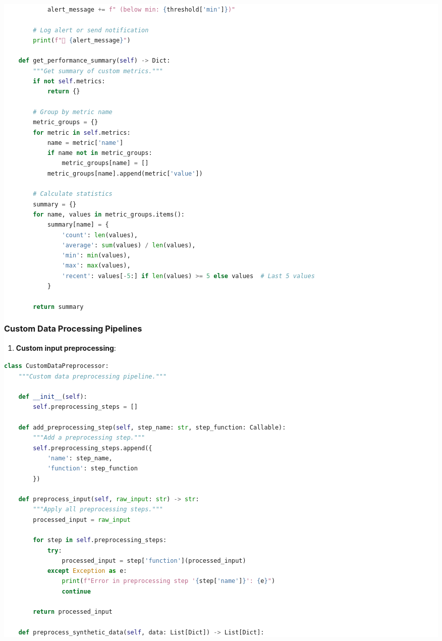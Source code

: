 ```python
            alert_message += f" (below min: {threshold['min']})"
        
        # Log alert or send notification
        print(f"🚨 {alert_message}")
    
    def get_performance_summary(self) -> Dict:
        """Get summary of custom metrics."""
        if not self.metrics:
            return {}
        
        # Group by metric name
        metric_groups = {}
        for metric in self.metrics:
            name = metric['name']
            if name not in metric_groups:
                metric_groups[name] = []
            metric_groups[name].append(metric['value'])
        
        # Calculate statistics
        summary = {}
        for name, values in metric_groups.items():
            summary[name] = {
                'count': len(values),
                'average': sum(values) / len(values),
                'min': min(values),
                'max': max(values),
                'recent': values[-5:] if len(values) >= 5 else values  # Last 5 values
            }
        
        return summary
```

### Custom Data Processing Pipelines

1. **Custom input preprocessing**:

```python
class CustomDataPreprocessor:
    """Custom data preprocessing pipeline."""
    
    def __init__(self):
        self.preprocessing_steps = []
    
    def add_preprocessing_step(self, step_name: str, step_function: Callable):
        """Add a preprocessing step."""
        self.preprocessing_steps.append({
            'name': step_name,
            'function': step_function
        })
    
    def preprocess_input(self, raw_input: str) -> str:
        """Apply all preprocessing steps."""
        processed_input = raw_input
        
        for step in self.preprocessing_steps:
            try:
                processed_input = step['function'](processed_input)
            except Exception as e:
                print(f"Error in preprocessing step '{step['name']}': {e}")
                continue
        
        return processed_input
    
    def preprocess_synthetic_data(self, data: List[Dict]) -> List[Dict]:
```